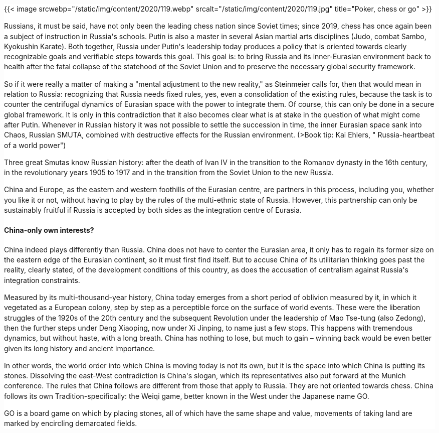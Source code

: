 {{< image srcwebp="/static/img/content/2020/119.webp" srcalt="/static/img/content/2020/119.jpg" title="Poker, chess or go" >}}

Russians, it must be said, have not only been the leading chess nation since Soviet times; since 2019, chess has once again been a subject of instruction in Russia's schools. Putin is also a master in several Asian martial arts disciplines (Judo, combat Sambo, Kyokushin Karate). Both together, Russia under Putin's leadership today produces a policy that is oriented towards clearly recognizable goals and verifiable steps towards this goal. This goal is: to bring Russia and its inner-Eurasian environment back to health after the fatal collapse of the statehood of the Soviet Union and to preserve the necessary global security framework.

So if it were really a matter of making a "mental adjustment to the new reality," as Steinmeier calls for, then that would mean in relation to Russia: recognizing that Russia needs fixed rules, yes, even a consolidation of the existing rules, because the task is to counter the centrifugal dynamics of Eurasian space with the power to integrate them. Of course, this can only be done in a secure global framework. It is only in this contradiction that it also becomes clear what is at stake in the question of what might come after Putin. Whenever in Russian history it was not possible to settle the succession in time, the inner Eurasian space sank into Chaos, Russian SMUTA, combined with destructive effects for the Russian environment. (>Book tip: Kai Ehlers, " Russia-heartbeat of a world power")

Three great Smutas know Russian history: after the death of Ivan IV in the transition to the Romanov dynasty in the 16th century, in the revolutionary years 1905 to 1917 and in the transition from the Soviet Union to the new Russia.

China and Europe, as the eastern and western foothills of the Eurasian centre, are partners in this process, including you, whether you like it or not, without having to play by the rules of the multi-ethnic state of Russia. However, this partnership can only be sustainably fruitful if Russia is accepted by both sides as the integration centre of Eurasia.

#### China-only own interests?

China indeed plays differently than Russia. China does not have to center the Eurasian area, it only has to regain its former size on the eastern edge of the Eurasian continent, so it must first find itself. But to accuse China of its utilitarian thinking goes past the reality, clearly stated, of the development conditions of this country, as does the accusation of centralism against Russia's integration constraints.

Measured by its multi-thousand-year history, China today emerges from a short period of oblivion measured by it, in which it vegetated as a European colony, step by step as a perceptible force on the surface of world events. These were the liberation struggles of the 1920s of the 20th century and the subsequent Revolution under the leadership of Mao Tse-tung (also Zedong), then the further steps under Deng Xiaoping, now under Xi Jinping, to name just a few stops. This happens with tremendous dynamics, but without haste, with a long breath. China has nothing to lose, but much to gain – winning back would be even better given its long history and ancient importance.

In other words, the world order into which China is moving today is not its own, but it is the space into which China is putting its stones. Dissolving the east-West contradiction is China's slogan, which its representatives also put forward at the Munich conference. The rules that China follows are different from those that apply to Russia. They are not oriented towards chess. China follows its own Tradition-specifically: the Weiqi game, better known in the West under the Japanese name GO.

GO is a board game on which by placing stones, all of which have the same shape and value, movements of taking land are marked by encircling demarcated fields.
